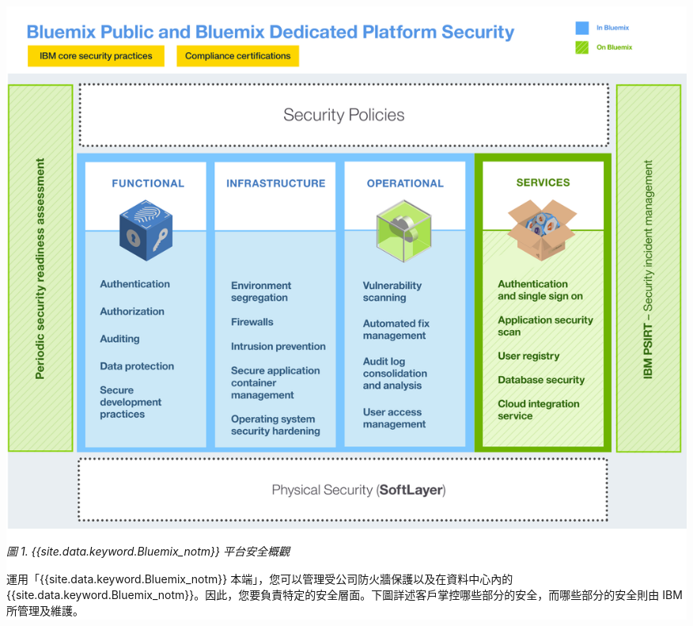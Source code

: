 ![Bluemix 平台安全概觀](images/platform_sec.svg)

*圖 1. {{site.data.keyword.Bluemix_notm}} 平台安全概觀*

運用「{{site.data.keyword.Bluemix_notm}} 本端」，您可以管理受公司防火牆保護以及在資料中心內的 {{site.data.keyword.Bluemix_notm}}。因此，您要負責特定的安全層面。下圖詳述客戶掌控哪些部分的安全，而哪些部分的安全則由 IBM 所管理及維護。
